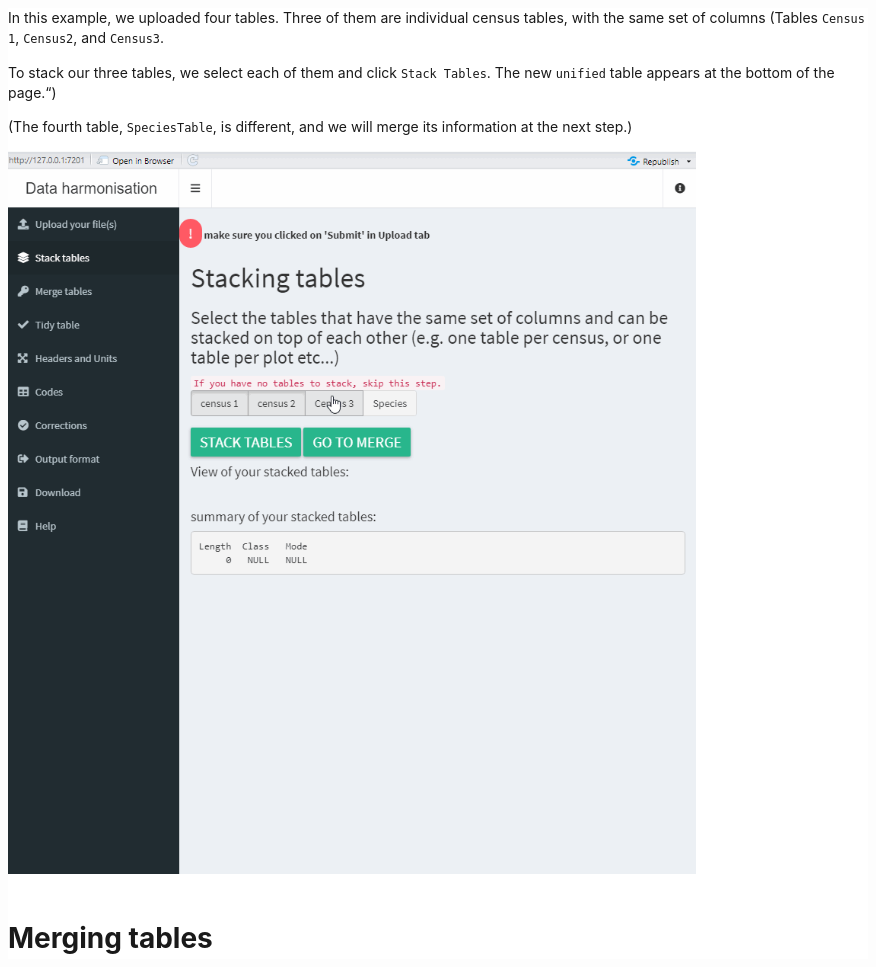 <p>In this example, we uploaded four tables. Three of them are individual census tables, with the same set of columns (Tables <code>Census1</code>, <code>Census2</code>, and <code>Census3</code>. </p>

<p>To stack our three tables, we select each of them and click <code>Stack Tables</code>. The new <code>unified</code> table appears at the bottom of the page.&ldquo;)</p>

<p>(The fourth table, <code>SpeciesTable</code>, is different, and we will merge its information at the next step.)</p>
 <img src="www/Stack.gif" width="80%"/> <h1>Merging tables</h1>
